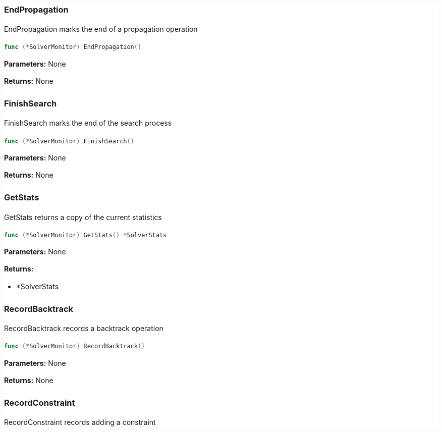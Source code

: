 ### EndPropagation

EndPropagation marks the end of a propagation operation

```go
func (*SolverMonitor) EndPropagation()
```

**Parameters:**
  None

**Returns:**
  None

### FinishSearch

FinishSearch marks the end of the search process

```go
func (*SolverMonitor) FinishSearch()
```

**Parameters:**
  None

**Returns:**
  None

### GetStats

GetStats returns a copy of the current statistics

```go
func (*SolverMonitor) GetStats() *SolverStats
```

**Parameters:**
  None

**Returns:**
- *SolverStats

### RecordBacktrack

RecordBacktrack records a backtrack operation

```go
func (*SolverMonitor) RecordBacktrack()
```

**Parameters:**
  None

**Returns:**
  None

### RecordConstraint

RecordConstraint records adding a constraint
